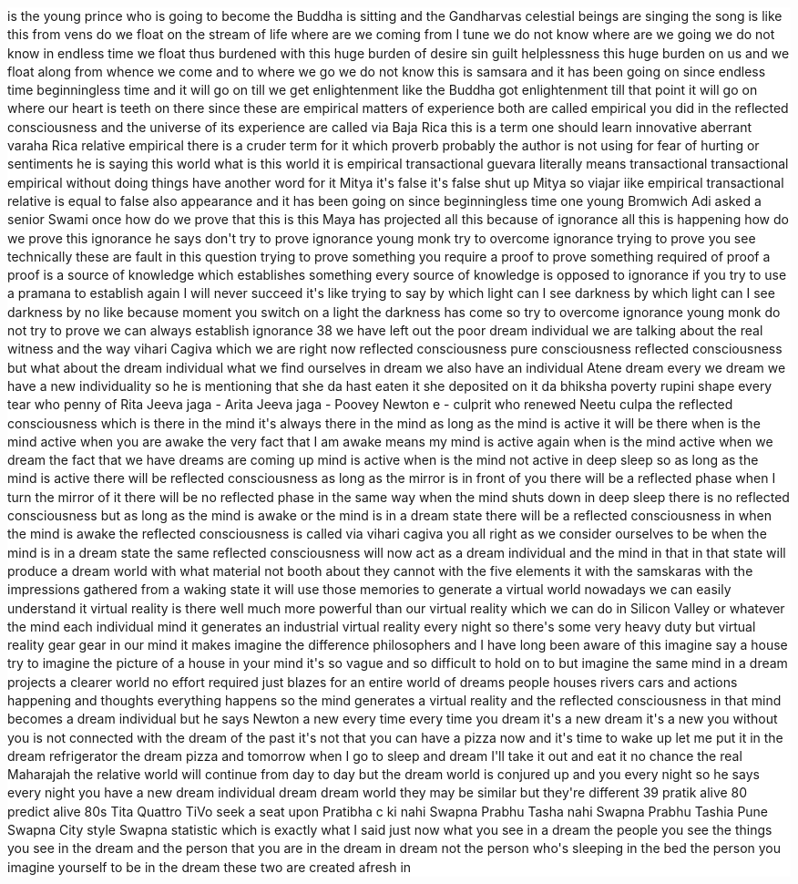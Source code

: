 is the young prince who is going to become the Buddha is sitting and the Gandharvas celestial beings are singing the song is like this from vens do we float on the stream of life where are we coming from I tune we do not know where are we going we do not know in endless time we float thus burdened with this huge burden of desire sin guilt helplessness this huge burden on us and we float along from whence we come and to where we go we do not know this is samsara and it has been going on since endless time beginningless time and it will go on till we get enlightenment like the Buddha got enlightenment till that point it will go on where our heart is teeth on there since these are empirical matters of experience both are called empirical you did in the reflected consciousness and the universe of its experience are called via Baja Rica this is a term one should learn innovative aberrant varaha Rica relative empirical there is a cruder term for it which proverb probably the author is not using for fear of hurting or sentiments he is saying this world what is this world it is empirical transactional guevara literally means transactional transactional empirical without doing things have another word for it Mitya it's false it's false shut up Mitya so viajar iike empirical transactional relative is equal to false also appearance and it has been going on since beginningless time one young Bromwich Adi asked a senior Swami once how do we prove that this is this Maya has projected all this because of ignorance all this is happening how do we prove this ignorance he says don't try to prove ignorance young monk try to overcome ignorance trying to prove you see technically these are fault in this question trying to prove something you require a proof to prove something required of proof a proof is a source of knowledge which establishes something every source of knowledge is opposed to ignorance if you try to use a pramana to establish again I will never succeed it's like trying to say by which light can I see darkness by which light can I see darkness by no like because moment you switch on a light the darkness has come so try to overcome ignorance young monk do not try to prove we can always establish ignorance 38 we have left out the poor dream individual we are talking about the real witness and the way vihari Cagiva which we are right now reflected consciousness pure consciousness reflected consciousness but what about the dream individual what we find ourselves in dream we also have an individual Atene dream every we dream we have a new individuality so he is mentioning that she da hast eaten it she deposited on it da bhiksha poverty rupini shape every tear who penny of Rita Jeeva jaga - Arita Jeeva jaga - Poovey Newton e - culprit who renewed Neetu culpa the reflected consciousness which is there in the mind it's always there in the mind as long as the mind is active it will be there when is the mind active when you are awake the very fact that I am awake means my mind is active again when is the mind active when we dream the fact that we have dreams are coming up mind is active when is the mind not active in deep sleep so as long as the mind is active there will be reflected consciousness as long as the mirror is in front of you there will be a reflected phase when I turn the mirror of it there will be no reflected phase in the same way when the mind shuts down in deep sleep there is no reflected consciousness but as long as the mind is awake or the mind is in a dream state there will be a reflected consciousness in when the mind is awake the reflected consciousness is called via vihari cagiva you all right as we consider ourselves to be when the mind is in a dream state the same reflected consciousness will now act as a dream individual and the mind in that in that state will produce a dream world with what material not booth about they cannot with the five elements it with the samskaras with the impressions gathered from a waking state it will use those memories to generate a virtual world nowadays we can easily understand it virtual reality is there well much more powerful than our virtual reality which we can do in Silicon Valley or whatever the mind each individual mind it generates an industrial virtual reality every night so there's some very heavy duty but virtual reality gear gear in our mind it makes imagine the difference philosophers and I have long been aware of this imagine say a house try to imagine the picture of a house in your mind it's so vague and so difficult to hold on to but imagine the same mind in a dream projects a clearer world no effort required just blazes for an entire world of dreams people houses rivers cars and actions happening and thoughts everything happens so the mind generates a virtual reality and the reflected consciousness in that mind becomes a dream individual but he says Newton a new every time every time you dream it's a new dream it's a new you without you is not connected with the dream of the past it's not that you can have a pizza now and it's time to wake up let me put it in the dream refrigerator the dream pizza and tomorrow when I go to sleep and dream I'll take it out and eat it no chance the real Maharajah the relative world will continue from day to day but the dream world is conjured up and you every night so he says every night you have a new dream individual dream dream world they may be similar but they're different 39 pratik alive 80 predict alive 80s Tita Quattro TiVo seek a seat upon Pratibha c ki nahi Swapna Prabhu Tasha nahi Swapna Prabhu Tashia Pune Swapna City style Swapna statistic which is exactly what I said just now what you see in a dream the people you see the things you see in the dream and the person that you are in the dream in dream not the person who's sleeping in the bed the person you imagine yourself to be in the dream these two are created afresh in